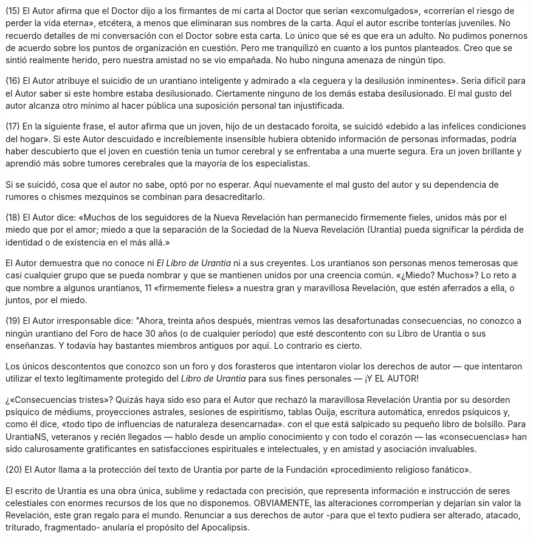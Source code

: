 (15) El Autor afirma que el Doctor dijo a los firmantes de mi carta al Doctor que serían «excomulgados», «correrían el riesgo de perder la vida eterna», etcétera, a menos que eliminaran sus nombres de la carta. Aquí el autor escribe tonterías juveniles. No recuerdo detalles de mi conversación con el Doctor sobre esta carta. Lo único que sé es que era un adulto. No pudimos ponernos de acuerdo sobre los puntos de organización en cuestión. Pero me tranquilizó en cuanto a los puntos planteados. Creo que se sintió realmente herido, pero nuestra amistad no se vio empañada. No hubo ninguna amenaza de ningún tipo.

(16) El Autor atribuye el suicidio de un urantiano inteligente y admirado a «la ceguera y la desilusión inminentes». Sería difícil para el Autor saber si este hombre estaba desilusionado. Ciertamente ninguno de los demás estaba desilusionado. El mal gusto del autor alcanza otro mínimo al hacer pública una suposición personal tan injustificada.

(17) En la siguiente frase, el autor afirma que un joven, hijo de un destacado foroita, se suicidó «debido a las infelices condiciones del hogar». Si este Autor descuidado e increíblemente insensible hubiera obtenido información de personas informadas, podría haber descubierto que el joven en cuestión tenía un tumor cerebral y se enfrentaba a una muerte segura. Era un joven brillante y aprendió más sobre tumores cerebrales que la mayoría de los especialistas.

Si se suicidó, cosa que el autor no sabe, optó por no esperar. Aquí nuevamente el mal gusto del autor y su dependencia de rumores o chismes mezquinos se combinan para desacreditarlo.

(18) El Autor dice: «Muchos de los seguidores de la Nueva Revelación han permanecido firmemente fieles, unidos más por el miedo que por el amor; miedo a que la separación de la Sociedad de la Nueva Revelación (Urantia) pueda significar la pérdida de identidad o de existencia en el más allá.»

El Autor demuestra que no conoce ni _El Libro de Urantia_ ni a sus creyentes. Los urantianos son personas menos temerosas que casi cualquier grupo que se pueda nombrar y que se mantienen unidos por una creencia común. «¿Miedo? Muchos»? Lo reto a que nombre a algunos urantianos, 11 «firmemente fieles» a nuestra gran y maravillosa Revelación, que estén aferrados a ella, o juntos, por el miedo.

(19) El Autor irresponsable dice: "Ahora, treinta años después, mientras vemos las desafortunadas consecuencias, no conozco a ningún urantiano del Foro de hace 30 años (o de cualquier período) que esté descontento con su Libro de Urantia o sus enseñanzas. Y todavía hay bastantes miembros antiguos por aquí. Lo contrario es cierto.

Los únicos descontentos que conozco son un foro y dos forasteros que intentaron violar los derechos de autor — que intentaron utilizar el texto legítimamente protegido del _Libro de Urantia_ para sus fines personales — ¡Y EL AUTOR!

¿«Consecuencias tristes»? Quizás haya sido eso para el Autor que rechazó la maravillosa Revelación Urantia por su desorden psíquico de médiums, proyecciones astrales, sesiones de espiritismo, tablas Ouija, escritura automática, enredos psíquicos y, como él dice, «todo tipo de influencias de naturaleza desencarnada». con el que está salpicado su pequeño libro de bolsillo. Para UrantiaNS, veteranos y recién llegados — hablo desde un amplio conocimiento y con todo el corazón — las «consecuencias» han sido calurosamente gratificantes en satisfacciones espirituales e intelectuales, y en amistad y asociación invaluables.

(20) El Autor llama a la protección del texto de Urantia por parte de la Fundación «procedimiento religioso fanático».

El escrito de Urantia es una obra única, sublime y redactada con precisión, que representa información e instrucción de seres celestiales con enormes recursos de los que no disponemos. OBVIAMENTE, las alteraciones corromperían y dejarían sin valor la Revelación, este gran regalo para el mundo. Renunciar a sus derechos de autor -para que el texto pudiera ser alterado, atacado, triturado, fragmentado- anularía el propósito del Apocalipsis.
